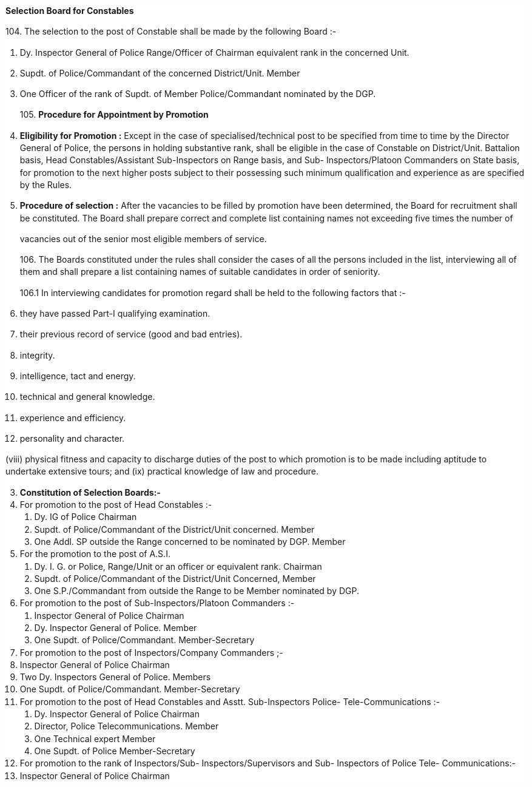    **Selection Board for Constables** 

   104\. The selection to the post of Constable shall be made by the following Board :- 

1) Dy. Inspector General of Police Range/Officer of   Chairman equivalent rank in the concerned Unit.  
1) Supdt. of Police/Commandant of the concerned District/Unit.   Member  
1) One Officer of the rank of Supdt. of   Member Police/Commandant nominated by the DGP.  

   105\. **Procedure for Appointment by Promotion** 

1) **Eligibility for Promotion :** Except in the case of specialised/technical post to be specified from time to time by the Director General of Police, the persons in holding substantive rank, shall be eligible in the case of Constable on District/Unit. Battalion basis,  Head  Constables/Assistant  Sub-Inspectors  on  Range  basis,  and  Sub- Inspectors/Platoon Commanders on State basis, for promotion to the next higher posts subject  to  their  possessing  such  minimum  qualification  and  experience  as  are specified by the Rules. 
1) **Procedure of selection :** After the vacancies to be filled by promotion have been determined, the Board for recruitment shall be constituted. The Board shall prepare correct and complete list containing names not exceeding five times the number of 

   vacancies out of the senior most eligible members of service.  

   106\. The Boards constituted under the rules shall consider the cases of all the persons included in the list, interviewing all of them and shall prepare a list containing names of suitable candidates in order of seniority.  

   106\.1 In interviewing candidates for promotion regard shall be held to the following factors that :- 

1) they have passed Part-I qualifying examination. 
1) their previous record of service (good and bad entries). 
1) integrity. 
1) intelligence, tact and energy. 
1) technical and general knowledge. 
1) experience and efficiency. 
1) personality and character. 

(viii) physical fitness and capacity to discharge duties of the post to which promotion is to be made including aptitude to undertake extensive tours; and (ix)    practical knowledge of law and procedure.  

3) **Constitution of Selection Boards:-** 
1) For promotion to the post of Head Constables :- 
   1) Dy. IG of Police    Chairman 
   1) Supdt. of Police/Commandant of the District/Unit concerned.           Member  
   1) One Addl. SP outside the Range concerned to be nominated by DGP.  Member  
1) For the promotion to the post of A.S.I. 
   1) Dy. I. G. or Police, Range/Unit or an officer or equivalent rank.          Chairman  
   1) Supdt. of Police/Commandant of the District/Unit Concerned,    Member 
   1) One S.P./Commandant from outside the Range to be   Member nominated by DGP. 
1) For promotion to the post of Sub-Inspectors/Platoon Commanders :- 
   1) Inspector General of Police  Chairman 
   1) Dy. Inspector General of Police.   Member 
   1) One Supdt. of Police/Commandant.         Member-Secretary 
1) For promotion to the post of Inspectors/Company Commanders ;- 
1) Inspector General of Police  Chairman  
2) Two Dy. Inspectors General of Police.   Members  
2) One Supdt. of Police/Commandant.   Member-Secretary 
5) For promotion to the post of Head Constables and Asstt. Sub-Inspectors Police- Tele-Communications :- 
   1) Dy. Inspector General of Police     Chairman 
   1) Director, Police Telecommunications.    Member 
   1) One Technical expert   Member 
   1) One Supdt. of Police    Member-Secretary 
5) For promotion to the rank of Inspectors/Sub- Inspectors/Supervisors and Sub- Inspectors of Police Tele- Communications:- 
1) Inspector General of Police    Chairman 